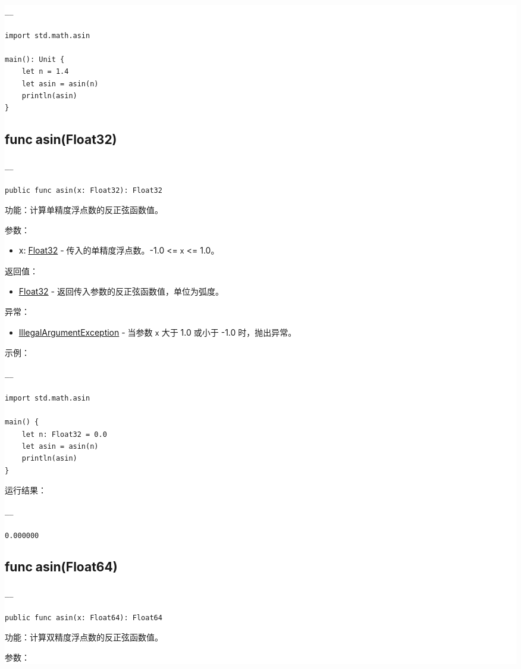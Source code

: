     __
    
    import std.math.asin
    
    main(): Unit {
        let n = 1.4
        let asin = asin(n)
        println(asin)
    }
    
## func asin\(Float32\)
    
    __
    
    public func asin(x: Float32): Float32
    
功能：计算单精度浮点数的反正弦函数值。

参数：

  * x: [Float32](https://docs.cangjie-lang.cn/docs/1.0.1/libs/std/core/core_package_api/core_package_intrinsics.html#float32) \- 传入的单精度浮点数。-1.0 <= `x` <= 1.0。

返回值：

  * [Float32](https://docs.cangjie-lang.cn/docs/1.0.1/libs/std/core/core_package_api/core_package_intrinsics.html#float32) \- 返回传入参数的反正弦函数值，单位为弧度。

异常：

  * [IllegalArgumentException](https://docs.cangjie-lang.cn/docs/1.0.1/libs/std/core/core_package_api/core_package_exceptions.html#class-illegalargumentexception) \- 当参数 `x` 大于 1.0 或小于 -1.0 时，抛出异常。

示例：
    
    __
    
    import std.math.asin
    
    main() {
        let n: Float32 = 0.0
        let asin = asin(n)
        println(asin)
    }
    
运行结果：
    
    __
    
    0.000000

## func asin\(Float64\)
    
    __
    
    public func asin(x: Float64): Float64
    
功能：计算双精度浮点数的反正弦函数值。

参数：
